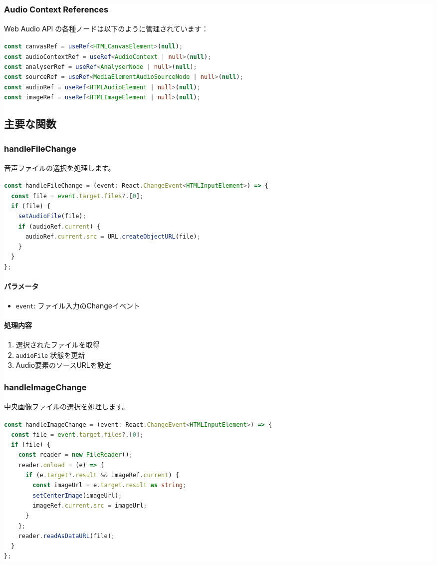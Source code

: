 ### Audio Context References

Web Audio API の各種ノードは以下のように管理されています：

```typescript
const canvasRef = useRef<HTMLCanvasElement>(null);
const audioContextRef = useRef<AudioContext | null>(null);
const analyserRef = useRef<AnalyserNode | null>(null);
const sourceRef = useRef<MediaElementAudioSourceNode | null>(null);
const audioRef = useRef<HTMLAudioElement | null>(null);
const imageRef = useRef<HTMLImageElement | null>(null);
```

## 主要な関数

### handleFileChange

音声ファイルの選択を処理します。

```typescript
const handleFileChange = (event: React.ChangeEvent<HTMLInputElement>) => {
  const file = event.target.files?.[0];
  if (file) {
    setAudioFile(file);
    if (audioRef.current) {
      audioRef.current.src = URL.createObjectURL(file);
    }
  }
};
```

#### パラメータ
- `event`: ファイル入力のChangeイベント

#### 処理内容
1. 選択されたファイルを取得
2. `audioFile` 状態を更新
3. Audio要素のソースURLを設定

### handleImageChange

中央画像ファイルの選択を処理します。

```typescript
const handleImageChange = (event: React.ChangeEvent<HTMLInputElement>) => {
  const file = event.target.files?.[0];
  if (file) {
    const reader = new FileReader();
    reader.onload = (e) => {
      if (e.target?.result && imageRef.current) {
        const imageUrl = e.target.result as string;
        setCenterImage(imageUrl);
        imageRef.current.src = imageUrl;
      }
    };
    reader.readAsDataURL(file);
  }
};
```
